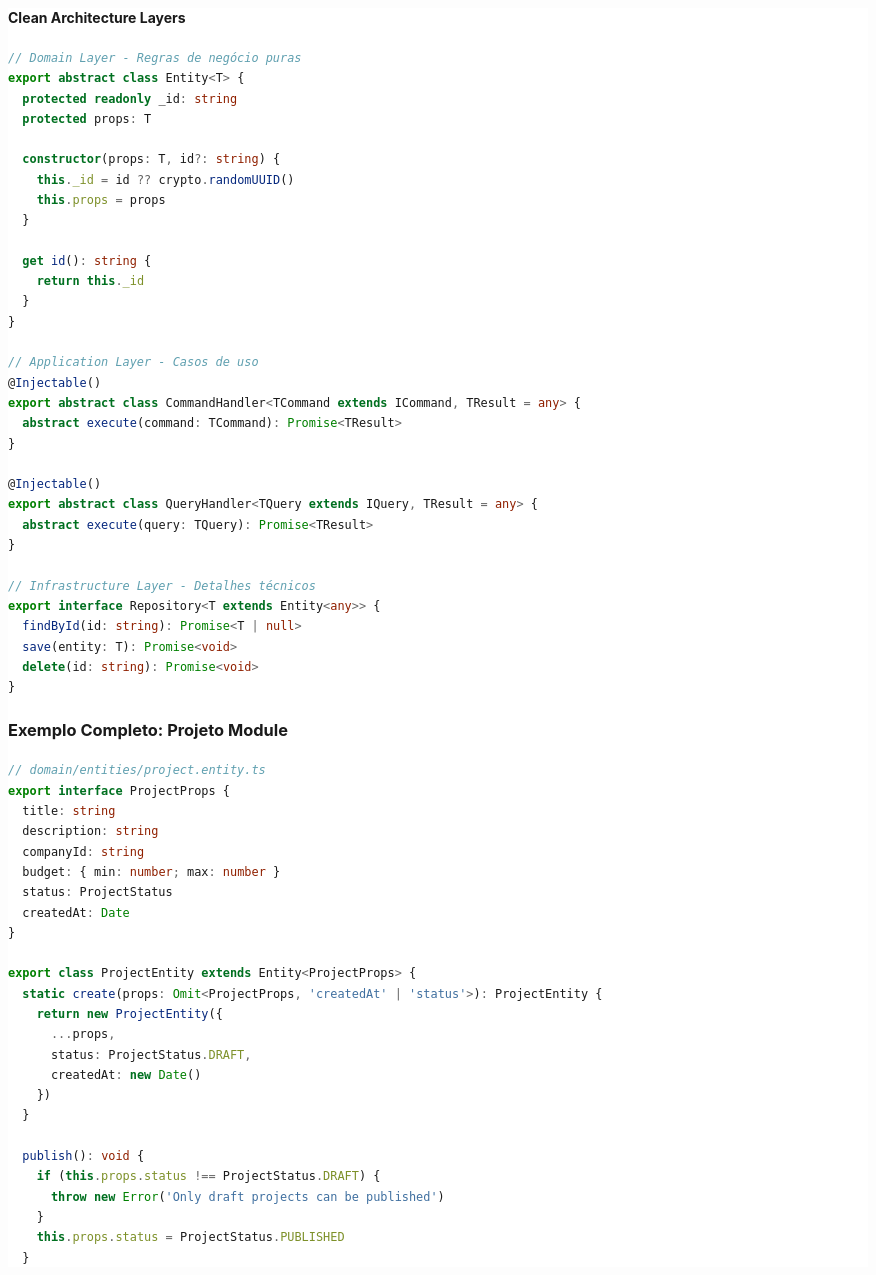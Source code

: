 #### Clean Architecture Layers
```typescript
// Domain Layer - Regras de negócio puras
export abstract class Entity<T> {
  protected readonly _id: string
  protected props: T
  
  constructor(props: T, id?: string) {
    this._id = id ?? crypto.randomUUID()
    this.props = props
  }
  
  get id(): string {
    return this._id
  }
}

// Application Layer - Casos de uso
@Injectable()
export abstract class CommandHandler<TCommand extends ICommand, TResult = any> {
  abstract execute(command: TCommand): Promise<TResult>
}

@Injectable()
export abstract class QueryHandler<TQuery extends IQuery, TResult = any> {
  abstract execute(query: TQuery): Promise<TResult>
}

// Infrastructure Layer - Detalhes técnicos
export interface Repository<T extends Entity<any>> {
  findById(id: string): Promise<T | null>
  save(entity: T): Promise<void>
  delete(id: string): Promise<void>
}
```

### Exemplo Completo: Projeto Module
```typescript
// domain/entities/project.entity.ts
export interface ProjectProps {
  title: string
  description: string
  companyId: string
  budget: { min: number; max: number }
  status: ProjectStatus
  createdAt: Date
}

export class ProjectEntity extends Entity<ProjectProps> {
  static create(props: Omit<ProjectProps, 'createdAt' | 'status'>): ProjectEntity {
    return new ProjectEntity({
      ...props,
      status: ProjectStatus.DRAFT,
      createdAt: new Date()
    })
  }
  
  publish(): void {
    if (this.props.status !== ProjectStatus.DRAFT) {
      throw new Error('Only draft projects can be published')
    }
    this.props.status = ProjectStatus.PUBLISHED
  }
```